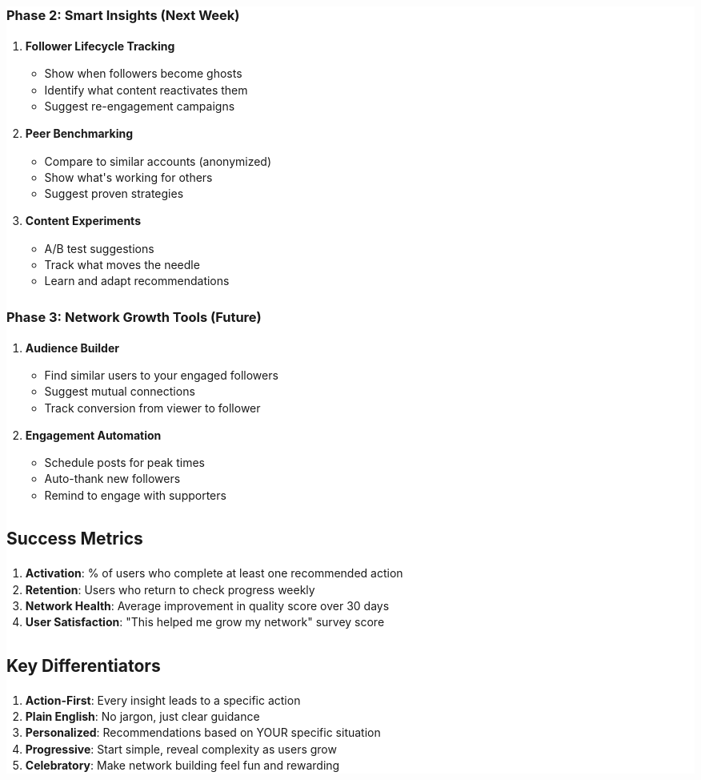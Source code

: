 ### Phase 2: Smart Insights (Next Week)

1. **Follower Lifecycle Tracking**
   - Show when followers become ghosts
   - Identify what content reactivates them
   - Suggest re-engagement campaigns

2. **Peer Benchmarking**
   - Compare to similar accounts (anonymized)
   - Show what's working for others
   - Suggest proven strategies

3. **Content Experiments**
   - A/B test suggestions
   - Track what moves the needle
   - Learn and adapt recommendations

### Phase 3: Network Growth Tools (Future)

1. **Audience Builder**
   - Find similar users to your engaged followers
   - Suggest mutual connections
   - Track conversion from viewer to follower

2. **Engagement Automation**
   - Schedule posts for peak times
   - Auto-thank new followers
   - Remind to engage with supporters

## Success Metrics

1. **Activation**: % of users who complete at least one recommended action
2. **Retention**: Users who return to check progress weekly
3. **Network Health**: Average improvement in quality score over 30 days
4. **User Satisfaction**: "This helped me grow my network" survey score

## Key Differentiators

1. **Action-First**: Every insight leads to a specific action
2. **Plain English**: No jargon, just clear guidance
3. **Personalized**: Recommendations based on YOUR specific situation
4. **Progressive**: Start simple, reveal complexity as users grow
5. **Celebratory**: Make network building feel fun and rewarding